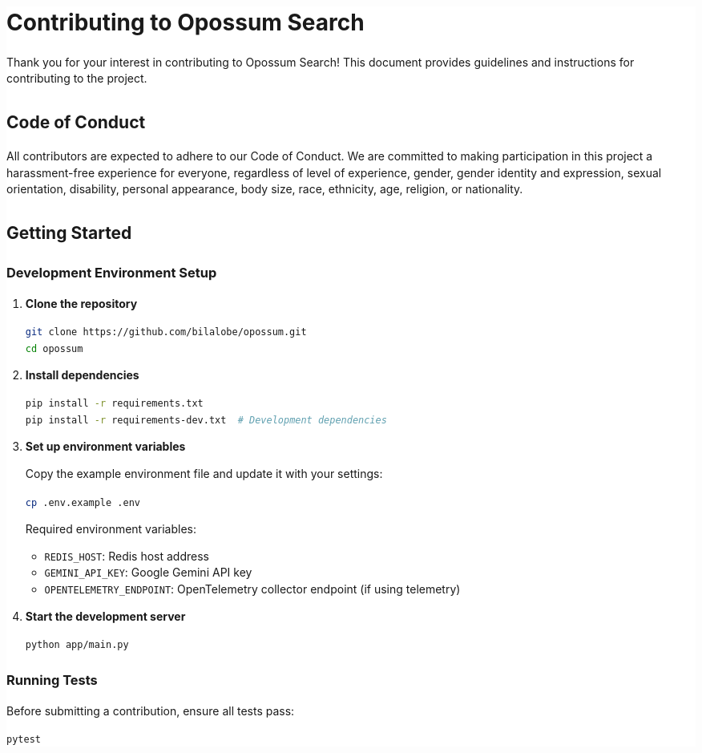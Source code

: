 # Contributing to Opossum Search

Thank you for your interest in contributing to Opossum Search! This document provides guidelines and instructions for contributing to the project.

## Code of Conduct

All contributors are expected to adhere to our Code of Conduct. We are committed to making participation in this project a harassment-free experience for everyone, regardless of level of experience, gender, gender identity and expression, sexual orientation, disability, personal appearance, body size, race, ethnicity, age, religion, or nationality.

## Getting Started

### Development Environment Setup

1. **Clone the repository**

   ```bash
   git clone https://github.com/bilalobe/opossum.git
   cd opossum
   ```

2. **Install dependencies**

   ```bash
   pip install -r requirements.txt
   pip install -r requirements-dev.txt  # Development dependencies
   ```

3. **Set up environment variables**

   Copy the example environment file and update it with your settings:

   ```bash
   cp .env.example .env
   ```

   Required environment variables:
   - `REDIS_HOST`: Redis host address
   - `GEMINI_API_KEY`: Google Gemini API key
   - `OPENTELEMETRY_ENDPOINT`: OpenTelemetry collector endpoint (if using telemetry)

4. **Start the development server**

   ```bash
   python app/main.py
   ```

### Running Tests

Before submitting a contribution, ensure all tests pass:

```bash
pytest
```
